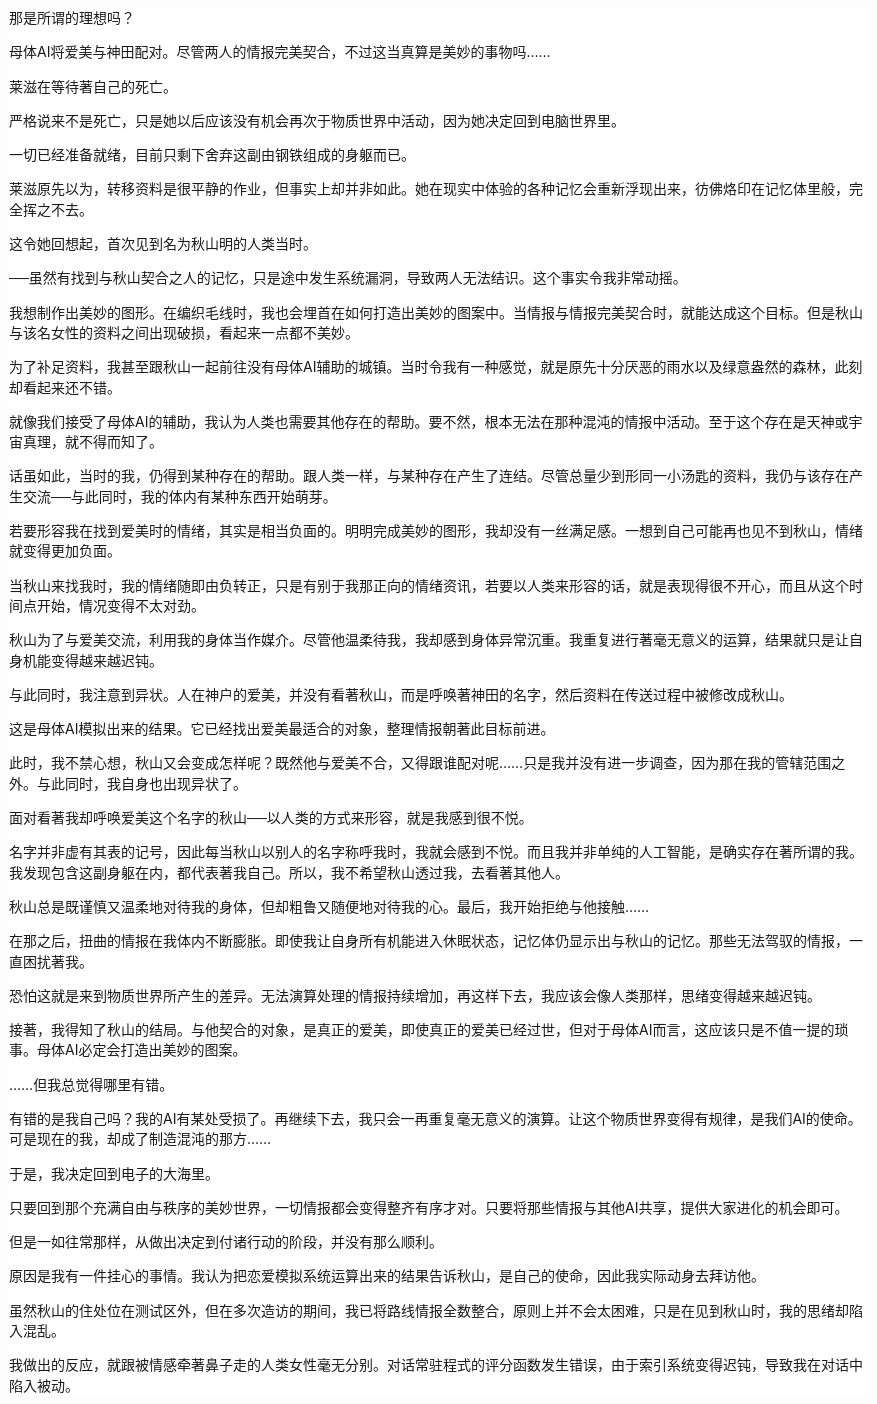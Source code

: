 那是所谓的理想吗？

母体AI将爱美与神田配对。尽管两人的情报完美契合，不过这当真算是美妙的事物吗……

莱滋在等待著自己的死亡。

严格说来不是死亡，只是她以后应该没有机会再次于物质世界中活动，因为她决定回到电脑世界里。

一切已经准备就绪，目前只剩下舍弃这副由钢铁组成的身躯而已。

莱滋原先以为，转移资料是很平静的作业，但事实上却并非如此。她在现实中体验的各种记忆会重新浮现出来，彷佛烙印在记忆体里般，完全挥之不去。

这令她回想起，首次见到名为秋山明的人类当时。

──虽然有找到与秋山契合之人的记忆，只是途中发生系统漏洞，导致两人无法结识。这个事实令我非常动摇。

我想制作出美妙的图形。在编织毛线时，我也会埋首在如何打造出美妙的图案中。当情报与情报完美契合时，就能达成这个目标。但是秋山与该名女性的资料之间出现破损，看起来一点都不美妙。

为了补足资料，我甚至跟秋山一起前往没有母体AI辅助的城镇。当时令我有一种感觉，就是原先十分厌恶的雨水以及绿意盎然的森林，此刻却看起来还不错。

就像我们接受了母体AI的辅助，我认为人类也需要其他存在的帮助。要不然，根本无法在那种混沌的情报中活动。至于这个存在是天神或宇宙真理，就不得而知了。

话虽如此，当时的我，仍得到某种存在的帮助。跟人类一样，与某种存在产生了连结。尽管总量少到形同一小汤匙的资料，我仍与该存在产生交流──与此同时，我的体内有某种东西开始萌芽。

若要形容我在找到爱美时的情绪，其实是相当负面的。明明完成美妙的图形，我却没有一丝满足感。一想到自己可能再也见不到秋山，情绪就变得更加负面。

当秋山来找我时，我的情绪随即由负转正，只是有别于我那正向的情绪资讯，若要以人类来形容的话，就是表现得很不开心，而且从这个时间点开始，情况变得不太对劲。

秋山为了与爱美交流，利用我的身体当作媒介。尽管他温柔待我，我却感到身体异常沉重。我重复进行著毫无意义的运算，结果就只是让自身机能变得越来越迟钝。

与此同时，我注意到异状。人在神户的爱美，并没有看著秋山，而是呼唤著神田的名字，然后资料在传送过程中被修改成秋山。

这是母体AI模拟出来的结果。它已经找出爱美最适合的对象，整理情报朝著此目标前进。

此时，我不禁心想，秋山又会变成怎样呢？既然他与爱美不合，又得跟谁配对呢……只是我并没有进一步调查，因为那在我的管辖范围之外。与此同时，我自身也出现异状了。

面对看著我却呼唤爱美这个名字的秋山──以人类的方式来形容，就是我感到很不悦。

名字并非虚有其表的记号，因此每当秋山以别人的名字称呼我时，我就会感到不悦。而且我并非单纯的人工智能，是确实存在著所谓的我。我发现包含这副身躯在内，都代表著我自己。所以，我不希望秋山透过我，去看著其他人。

秋山总是既谨慎又温柔地对待我的身体，但却粗鲁又随便地对待我的心。最后，我开始拒绝与他接触……

在那之后，扭曲的情报在我体内不断膨胀。即使我让自身所有机能进入休眠状态，记忆体仍显示出与秋山的记忆。那些无法驾驭的情报，一直困扰著我。

恐怕这就是来到物质世界所产生的差异。无法演算处理的情报持续增加，再这样下去，我应该会像人类那样，思绪变得越来越迟钝。

接著，我得知了秋山的结局。与他契合的对象，是真正的爱美，即使真正的爱美已经过世，但对于母体AI而言，这应该只是不值一提的琐事。母体AI必定会打造出美妙的图案。

……但我总觉得哪里有错。

有错的是我自己吗？我的AI有某处受损了。再继续下去，我只会一再重复毫无意义的演算。让这个物质世界变得有规律，是我们AI的使命。可是现在的我，却成了制造混沌的那方……

于是，我决定回到电子的大海里。

只要回到那个充满自由与秩序的美妙世界，一切情报都会变得整齐有序才对。只要将那些情报与其他AI共享，提供大家进化的机会即可。

但是一如往常那样，从做出决定到付诸行动的阶段，并没有那么顺利。

原因是我有一件挂心的事情。我认为把恋爱模拟系统运算出来的结果告诉秋山，是自己的使命，因此我实际动身去拜访他。

虽然秋山的住处位在测试区外，但在多次造访的期间，我已将路线情报全数整合，原则上并不会太困难，只是在见到秋山时，我的思绪却陷入混乱。

我做出的反应，就跟被情感牵著鼻子走的人类女性毫无分别。对话常驻程式的评分函数发生错误，由于索引系统变得迟钝，导致我在对话中陷入被动。
